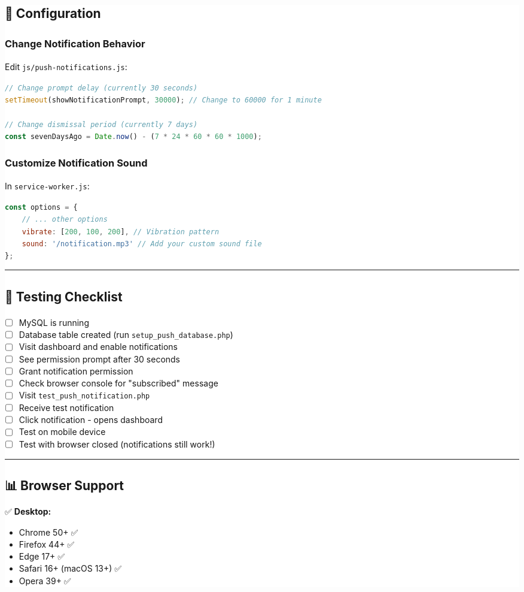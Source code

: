 
## 🔧 Configuration

### Change Notification Behavior

Edit `js/push-notifications.js`:

```javascript
// Change prompt delay (currently 30 seconds)
setTimeout(showNotificationPrompt, 30000); // Change to 60000 for 1 minute

// Change dismissal period (currently 7 days)
const sevenDaysAgo = Date.now() - (7 * 24 * 60 * 60 * 1000);
```

### Customize Notification Sound

In `service-worker.js`:

```javascript
const options = {
    // ... other options
    vibrate: [200, 100, 200], // Vibration pattern
    sound: '/notification.mp3' // Add your custom sound file
};
```

---

## 🧪 Testing Checklist

- [ ] MySQL is running
- [ ] Database table created (run `setup_push_database.php`)
- [ ] Visit dashboard and enable notifications
- [ ] See permission prompt after 30 seconds
- [ ] Grant notification permission
- [ ] Check browser console for "subscribed" message
- [ ] Visit `test_push_notification.php`
- [ ] Receive test notification
- [ ] Click notification - opens dashboard
- [ ] Test on mobile device
- [ ] Test with browser closed (notifications still work!)

---

## 📊 Browser Support

✅ **Desktop:**
- Chrome 50+ ✅
- Firefox 44+ ✅
- Edge 17+ ✅
- Safari 16+ (macOS 13+) ✅
- Opera 39+ ✅
